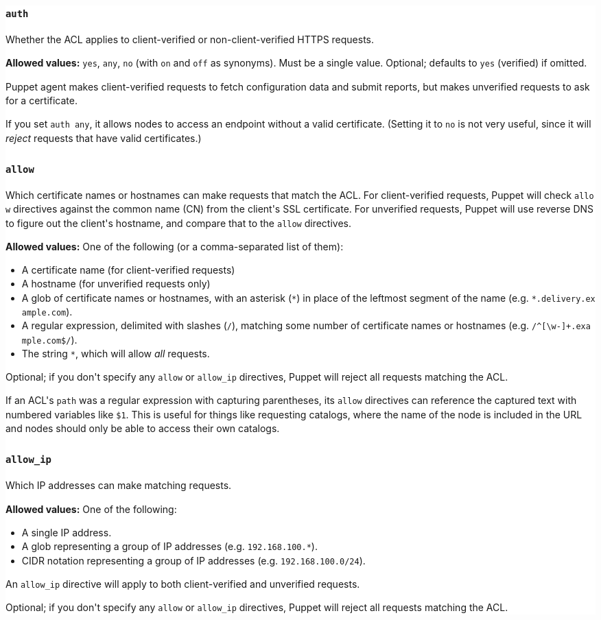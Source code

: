 ### `auth`

Whether the ACL applies to client-verified or non-client-verified HTTPS requests.

**Allowed values:** `yes`, `any`, `no` (with `on` and `off` as synonyms). Must be a single value. Optional; defaults to `yes` (verified) if omitted.

Puppet agent makes client-verified requests to fetch configuration data and submit reports, but makes unverified requests to ask for a certificate.

If you set `auth any`, it allows nodes to access an endpoint without a valid certificate. (Setting it to `no` is not very useful, since it will _reject_ requests that have valid certificates.)

### `allow`

Which certificate names or hostnames can make requests that match the ACL. For client-verified requests, Puppet will check `allow` directives against the common name (CN) from the client's SSL certificate. For unverified requests, Puppet will use reverse DNS to figure out the client's hostname, and compare that to the `allow` directives.

**Allowed values:** One of the following (or a comma-separated list of them):

* A certificate name (for client-verified requests)
* A hostname (for unverified requests only)
* A glob of certificate names or hostnames, with an asterisk (`*`) in place of the leftmost segment of the name (e.g. `*.delivery.example.com`).
* A regular expression, delimited with slashes (`/`), matching some number of certificate names or hostnames (e.g. `/^[\w-]+.example.com$/`).
* The string `*`, which will allow _all_ requests.

Optional; if you don't specify any `allow` or `allow_ip` directives, Puppet will reject all requests matching the ACL.

If an ACL's `path` was a regular expression with capturing parentheses, its `allow` directives can reference the captured text with numbered variables like `$1`. This is useful for things like requesting catalogs, where the name of the node is included in the URL and nodes should only be able to access their own catalogs.

### `allow_ip`

Which IP addresses can make matching requests.

**Allowed values:** One of the following:

* A single IP address.
* A glob representing a group of IP addresses (e.g. `192.168.100.*`).
* CIDR notation representing a group of IP addresses (e.g. `192.168.100.0/24`).

An `allow_ip` directive will apply to both client-verified and unverified requests.

Optional; if you don't specify any `allow` or `allow_ip` directives, Puppet will reject all requests matching the ACL.


[rest_authconfig]: /references/4.3.latest/configuration.html#restauthconfig
[api]: ./http_api/http_api_index.html
[default_file]: https://github.com/puppetlabs/puppet/blob/4.3.0/conf/auth.conf
[environment]: ./environments.html
[server_ca]: /puppetserver/2.2/config_file_ca.html
[server_master]: /puppetserver/2.2/config_file_master.html
[Puppet Server `auth.conf`]: /puppetserver/2.2/config_file_auth.html
[Puppet Server 2.2]: /puppetserver/2.2/
[confdir]: ./dirs_confdir.html
[inpage_acl]: #acl-syntax